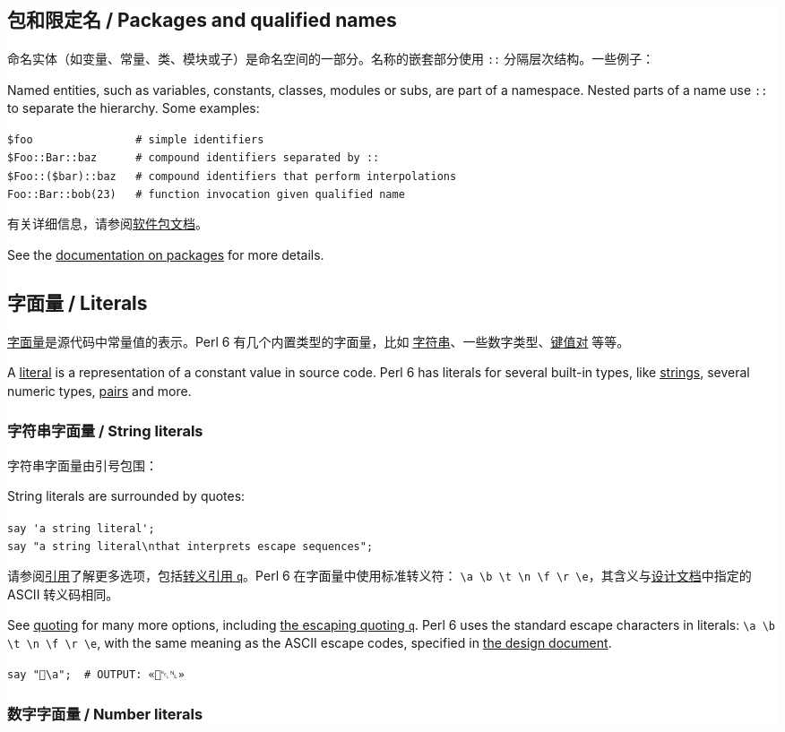 <a id="%E5%8C%85%E5%92%8C%E9%99%90%E5%AE%9A%E5%90%8D--packages-and-qualified-names"></a>
## 包和限定名 / Packages and qualified names

命名实体（如变量、常量、类、模块或子）是命名空间的一部分。名称的嵌套部分使用 `::` 分隔层次结构。一些例子：

Named entities, such as variables, constants, classes, modules or subs, are part of a namespace. Nested parts of a name use `::` to separate the hierarchy. Some examples:

```Perl6
$foo                # simple identifiers
$Foo::Bar::baz      # compound identifiers separated by ::
$Foo::($bar)::baz   # compound identifiers that perform interpolations
Foo::Bar::bob(23)   # function invocation given qualified name
```

有关详细信息，请参阅[软件包文档](https://docs.perl6.org/language/packages)。

See the [documentation on packages](https://docs.perl6.org/language/packages) for more details.

<a id="%E5%AD%97%E9%9D%A2%E9%87%8F--literals"></a>
## 字面量 / Literals

[字面量](https://en.wikipedia.org/wiki/Literal_%28computer_programming%29)是源代码中常量值的表示。Perl 6 有几个内置类型的字面量，比如 [字符串](https://docs.perl6.org/type/Str)、一些数字类型、[键值对](https://docs.perl6.org/type/Pair) 等等。

A [literal](https://en.wikipedia.org/wiki/Literal_%28computer_programming%29) is a representation of a constant value in source code. Perl 6 has literals for several built-in types, like [strings](https://docs.perl6.org/type/Str), several numeric types, [pairs](https://docs.perl6.org/type/Pair) and more.

<a id="%E5%AD%97%E7%AC%A6%E4%B8%B2%E5%AD%97%E9%9D%A2%E9%87%8F--string-literals"></a>
### 字符串字面量 / String literals

字符串字面量由引号包围：

String literals are surrounded by quotes:

```Perl6
say 'a string literal';
say "a string literal\nthat interprets escape sequences";
```

请参阅[引用](https://docs.perl6.org/language/quoting)了解更多选项，包括[转义引用 `q`](https://docs.perl6.org/language/quoting#Escaping:_q)。Perl 6 在字面量中使用标准转义符： `\a \b \t \n \f \r \e`，其含义与[设计文档](https://design.perl6.org/S02.html#Backslash_sequences)中指定的 ASCII 转义码相同。

See [quoting](https://docs.perl6.org/language/quoting) for many more options, including [the escaping quoting `q`](https://docs.perl6.org/language/quoting#Escaping:_q). Perl 6 uses the standard escape characters in literals: `\a \b \t \n \f \r \e`, with the same meaning as the ASCII escape codes, specified in [the design document](https://design.perl6.org/S02.html#Backslash_sequences).

```Perl6
say "🔔\a";  # OUTPUT: «🔔␇␤»
```

<a id="%E6%95%B0%E5%AD%97%E5%AD%97%E9%9D%A2%E9%87%8F--number-literals"></a>
### 数字字面量 / Number literals

